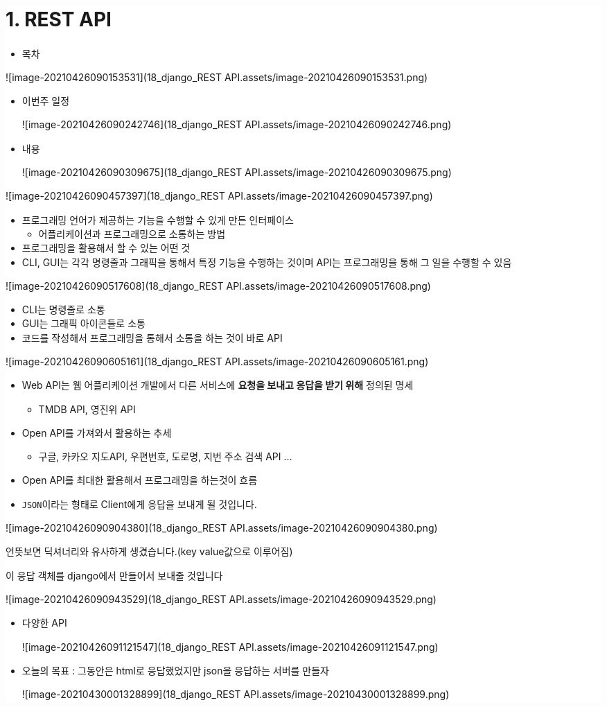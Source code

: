 # 1. REST API

- 목차

![image-20210426090153531](18_django_REST API.assets/image-20210426090153531.png)

- 이번주 일정

  ![image-20210426090242746](18_django_REST API.assets/image-20210426090242746.png)

- 내용

  ![image-20210426090309675](18_django_REST API.assets/image-20210426090309675.png)

![image-20210426090457397](18_django_REST API.assets/image-20210426090457397.png)

- 프로그래밍 언어가 제공하는 기능을 수행할 수 있게 만든 인터페이스
  - 어플리케이션과 프로그래밍으로 소통하는 방법
- 프로그래밍을 활용해서 할 수 있는 어떤 것
- CLI, GUI는 각각 명령줄과 그래픽을 통해서 특정 기능을 수행하는 것이며 API는 프로그래밍을 통해 그 일을 수행할 수 있음

![image-20210426090517608](18_django_REST API.assets/image-20210426090517608.png)

- CLI는 명령줄로 소통
- GUI는 그래픽 아이콘들로 소통
- 코드를 작성해서 프로그래밍을 통해서 소통을 하는 것이 바로 API

![image-20210426090605161](18_django_REST API.assets/image-20210426090605161.png)

- Web API는 웹 어플리케이션 개발에서 다른 서비스에 **요청을 보내고 응답을 받기 위해** 정의된 명세
  - TMDB API, 영진위 API
- Open API를 가져와서 활용하는 추세
  - 구글, 카카오 지도API, 우편번호, 도로명, 지번 주소 검색 API ...

- Open API를 최대한 활용해서 프로그래밍을 하는것이 흐름

- `JSON`이라는 형태로 Client에게 응답을 보내게 될 것입니다.

![image-20210426090904380](18_django_REST API.assets/image-20210426090904380.png)

언뜻보면 딕셔너리와 유사하게 생겼습니다.(key value값으로 이루어짐)

이 응답 객체를 django에서 만들어서 보내줄 것입니다

![image-20210426090943529](18_django_REST API.assets/image-20210426090943529.png)

- 다양한 API

  ![image-20210426091121547](18_django_REST API.assets/image-20210426091121547.png)

- 오늘의 목표 : 그동안은 html로 응답했었지만 json을 응답하는 서버를 만들자

  ![image-20210430001328899](18_django_REST API.assets/image-20210430001328899.png)
